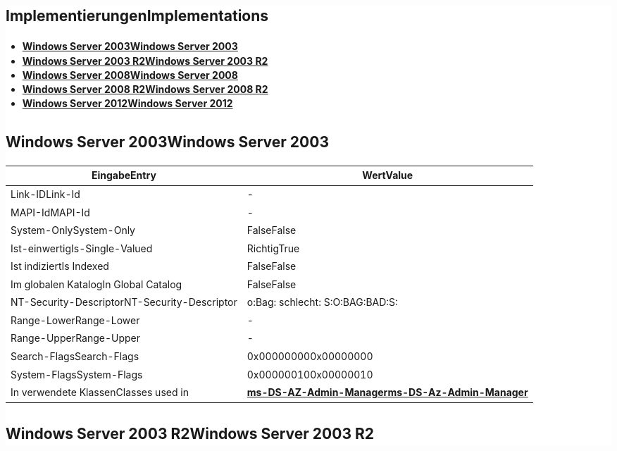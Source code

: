 

## <a name="implementations"></a><span data-ttu-id="f0fcb-124">Implementierungen</span><span class="sxs-lookup"><span data-stu-id="f0fcb-124">Implementations</span></span>

-   [<span data-ttu-id="f0fcb-125">**Windows Server 2003**</span><span class="sxs-lookup"><span data-stu-id="f0fcb-125">**Windows Server 2003**</span></span>](#windows-server-2003)
-   [<span data-ttu-id="f0fcb-126">**Windows Server 2003 R2**</span><span class="sxs-lookup"><span data-stu-id="f0fcb-126">**Windows Server 2003 R2**</span></span>](#windows-server-2003-r2)
-   [<span data-ttu-id="f0fcb-127">**Windows Server 2008**</span><span class="sxs-lookup"><span data-stu-id="f0fcb-127">**Windows Server 2008**</span></span>](#windows-server-2008)
-   [<span data-ttu-id="f0fcb-128">**Windows Server 2008 R2**</span><span class="sxs-lookup"><span data-stu-id="f0fcb-128">**Windows Server 2008 R2**</span></span>](#windows-server-2008-r2)
-   [<span data-ttu-id="f0fcb-129">**Windows Server 2012**</span><span class="sxs-lookup"><span data-stu-id="f0fcb-129">**Windows Server 2012**</span></span>](#windows-server-2012)

## <a name="windows-server-2003"></a><span data-ttu-id="f0fcb-130">Windows Server 2003</span><span class="sxs-lookup"><span data-stu-id="f0fcb-130">Windows Server 2003</span></span>



| <span data-ttu-id="f0fcb-131">Eingabe</span><span class="sxs-lookup"><span data-stu-id="f0fcb-131">Entry</span></span> | <span data-ttu-id="f0fcb-132">Wert</span><span class="sxs-lookup"><span data-stu-id="f0fcb-132">Value</span></span> |
|------------------------|--------------------------------------------------------------------|
| <span data-ttu-id="f0fcb-133">Link-ID</span><span class="sxs-lookup"><span data-stu-id="f0fcb-133">Link-Id</span></span>                | \-                                                                 |
| <span data-ttu-id="f0fcb-134">MAPI-Id</span><span class="sxs-lookup"><span data-stu-id="f0fcb-134">MAPI-Id</span></span>                | \-                                                                 |
| <span data-ttu-id="f0fcb-135">System-Only</span><span class="sxs-lookup"><span data-stu-id="f0fcb-135">System-Only</span></span>            | <span data-ttu-id="f0fcb-136">False</span><span class="sxs-lookup"><span data-stu-id="f0fcb-136">False</span></span>                                                              |
| <span data-ttu-id="f0fcb-137">Ist-einwertig</span><span class="sxs-lookup"><span data-stu-id="f0fcb-137">Is-Single-Valued</span></span>       | <span data-ttu-id="f0fcb-138">Richtig</span><span class="sxs-lookup"><span data-stu-id="f0fcb-138">True</span></span>                                                               |
| <span data-ttu-id="f0fcb-139">Ist indiziert</span><span class="sxs-lookup"><span data-stu-id="f0fcb-139">Is Indexed</span></span>             | <span data-ttu-id="f0fcb-140">False</span><span class="sxs-lookup"><span data-stu-id="f0fcb-140">False</span></span>                                                              |
| <span data-ttu-id="f0fcb-141">Im globalen Katalog</span><span class="sxs-lookup"><span data-stu-id="f0fcb-141">In Global Catalog</span></span>      | <span data-ttu-id="f0fcb-142">False</span><span class="sxs-lookup"><span data-stu-id="f0fcb-142">False</span></span>                                                              |
| <span data-ttu-id="f0fcb-143">NT-Security-Descriptor</span><span class="sxs-lookup"><span data-stu-id="f0fcb-143">NT-Security-Descriptor</span></span> | <span data-ttu-id="f0fcb-144">o:Bag: schlecht: S:</span><span class="sxs-lookup"><span data-stu-id="f0fcb-144">O:BAG:BAD:S:</span></span>                                                       |
| <span data-ttu-id="f0fcb-145">Range-Lower</span><span class="sxs-lookup"><span data-stu-id="f0fcb-145">Range-Lower</span></span>            | \-                                                                 |
| <span data-ttu-id="f0fcb-146">Range-Upper</span><span class="sxs-lookup"><span data-stu-id="f0fcb-146">Range-Upper</span></span>            | \-                                                                 |
| <span data-ttu-id="f0fcb-147">Search-Flags</span><span class="sxs-lookup"><span data-stu-id="f0fcb-147">Search-Flags</span></span>           | <span data-ttu-id="f0fcb-148">0x00000000</span><span class="sxs-lookup"><span data-stu-id="f0fcb-148">0x00000000</span></span>                                                         |
| <span data-ttu-id="f0fcb-149">System-Flags</span><span class="sxs-lookup"><span data-stu-id="f0fcb-149">System-Flags</span></span>           | <span data-ttu-id="f0fcb-150">0x00000010</span><span class="sxs-lookup"><span data-stu-id="f0fcb-150">0x00000010</span></span>                                                         |
| <span data-ttu-id="f0fcb-151">In verwendete Klassen</span><span class="sxs-lookup"><span data-stu-id="f0fcb-151">Classes used in</span></span>        | [<span data-ttu-id="f0fcb-152">**ms-DS-AZ-Admin-Manager**</span><span class="sxs-lookup"><span data-stu-id="f0fcb-152">**ms-DS-Az-Admin-Manager**</span></span>](c-msds-azadminmanager.md)<br/> |



## <a name="windows-server-2003-r2"></a><span data-ttu-id="f0fcb-153">Windows Server 2003 R2</span><span class="sxs-lookup"><span data-stu-id="f0fcb-153">Windows Server 2003 R2</span></span>
